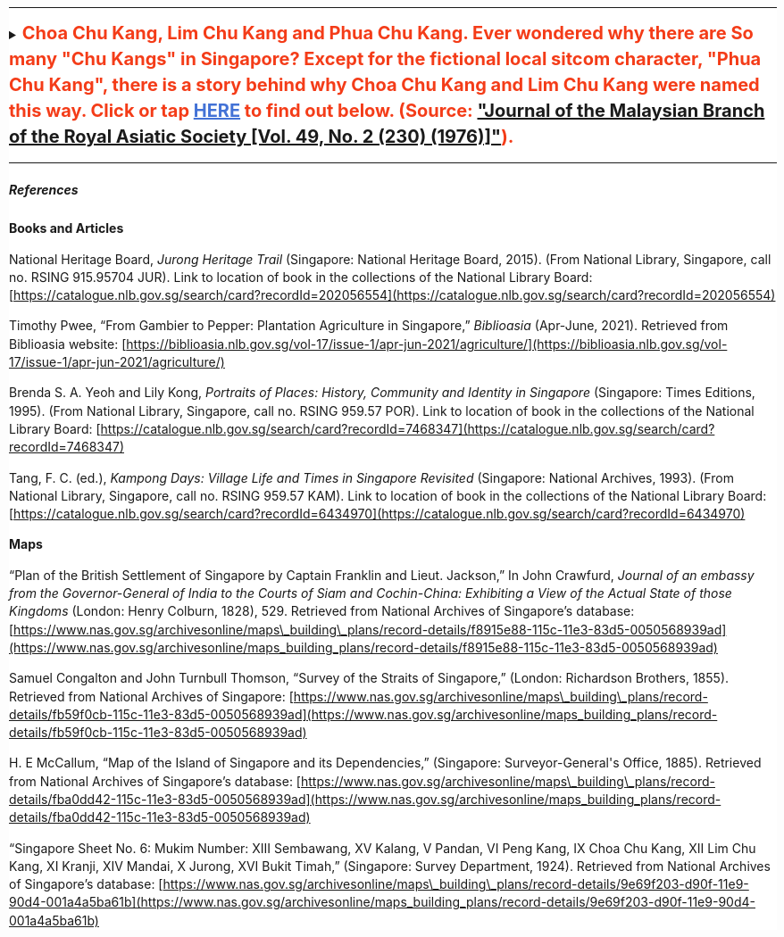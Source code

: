 ----

<details><summary><span style="font-weight: 700; font-size: 20px; font-style: normal; color:#f43c18">Choa Chu Kang, Lim Chu Kang and Phua Chu Kang. Ever wondered why there are So many "Chu Kangs" in Singapore? Except for the fictional local sitcom character, "Phua Chu Kang", there is a story behind why Choa Chu Kang and Lim Chu Kang were named this way. Click or tap <span style="font-weight: 700; text-decoration:underline; color:#4372d6">HERE</span> to find out below. (Source: <a href="https://www.jstor.org/stable/i40072872" target="_blank">"Journal of the Malaysian Branch of the Royal Asiatic Society [Vol. 49, No. 2 (230) (1976)]"</a>). </span></summary></details>

---

##### **References**

**Books and Articles**

National Heritage Board, _Jurong Heritage Trail_ (Singapore: National Heritage Board, 2015). (From National Library, Singapore, call no. RSING 915.95704 JUR). Link to location of book in the collections of the National Library Board: [https://catalogue.nlb.gov.sg/search/card?recordId=202056554](https://catalogue.nlb.gov.sg/search/card?recordId=202056554)

Timothy Pwee, “From Gambier to Pepper: Plantation Agriculture in Singapore,” _Biblioasia_ (Apr-June, 2021). Retrieved from Biblioasia website: [https://biblioasia.nlb.gov.sg/vol-17/issue-1/apr-jun-2021/agriculture/](https://biblioasia.nlb.gov.sg/vol-17/issue-1/apr-jun-2021/agriculture/)

Brenda S. A. Yeoh and Lily Kong, _Portraits of Places: History, Community and Identity in Singapore_ (Singapore: Times Editions, 1995). (From National Library, Singapore, call no. RSING 959.57 POR). Link to location of book in the collections of the National Library Board: [https://catalogue.nlb.gov.sg/search/card?recordId=7468347](https://catalogue.nlb.gov.sg/search/card?recordId=7468347)

Tang, F. C. (ed.), _Kampong Days: Village Life and Times in Singapore Revisited_ (Singapore: National Archives, 1993). (From National Library, Singapore, call no. RSING 959.57 KAM). Link to location of book in the collections of the National Library Board: [https://catalogue.nlb.gov.sg/search/card?recordId=6434970](https://catalogue.nlb.gov.sg/search/card?recordId=6434970)

**Maps**

“Plan of the British Settlement of Singapore by Captain Franklin and Lieut. Jackson,” In John Crawfurd, _Journal of an embassy from the Governor-General of India to the Courts of Siam and Cochin-China: Exhibiting a View of the Actual State of those Kingdoms_ (London: Henry Colburn, 1828), 529. Retrieved from National Archives of Singapore’s database: [https://www.nas.gov.sg/archivesonline/maps\_building\_plans/record-details/f8915e88-115c-11e3-83d5-0050568939ad](https://www.nas.gov.sg/archivesonline/maps_building_plans/record-details/f8915e88-115c-11e3-83d5-0050568939ad)

Samuel Congalton and John Turnbull Thomson, “Survey of the Straits of Singapore,” (London: Richardson Brothers, 1855). Retrieved from National Archives of Singapore: [https://www.nas.gov.sg/archivesonline/maps\_building\_plans/record-details/fb59f0cb-115c-11e3-83d5-0050568939ad](https://www.nas.gov.sg/archivesonline/maps_building_plans/record-details/fb59f0cb-115c-11e3-83d5-0050568939ad)

H. E McCallum, “Map of the Island of Singapore and its Dependencies,” (Singapore: Surveyor-General's Office, 1885). Retrieved from National Archives of Singapore’s database: [https://www.nas.gov.sg/archivesonline/maps\_building\_plans/record-details/fba0dd42-115c-11e3-83d5-0050568939ad](https://www.nas.gov.sg/archivesonline/maps_building_plans/record-details/fba0dd42-115c-11e3-83d5-0050568939ad)

“Singapore Sheet No. 6: Mukim Number: XIII Sembawang, XV Kalang, V Pandan, VI Peng Kang, IX Choa Chu Kang, XII Lim Chu Kang, XI Kranji, XIV Mandai, X Jurong, XVI Bukit Timah,” (Singapore: Survey Department, 1924). Retrieved from National Archives of Singapore’s database: [https://www.nas.gov.sg/archivesonline/maps\_building\_plans/record-details/9e69f203-d90f-11e9-90d4-001a4a5ba61b](https://www.nas.gov.sg/archivesonline/maps_building_plans/record-details/9e69f203-d90f-11e9-90d4-001a4a5ba61b)
